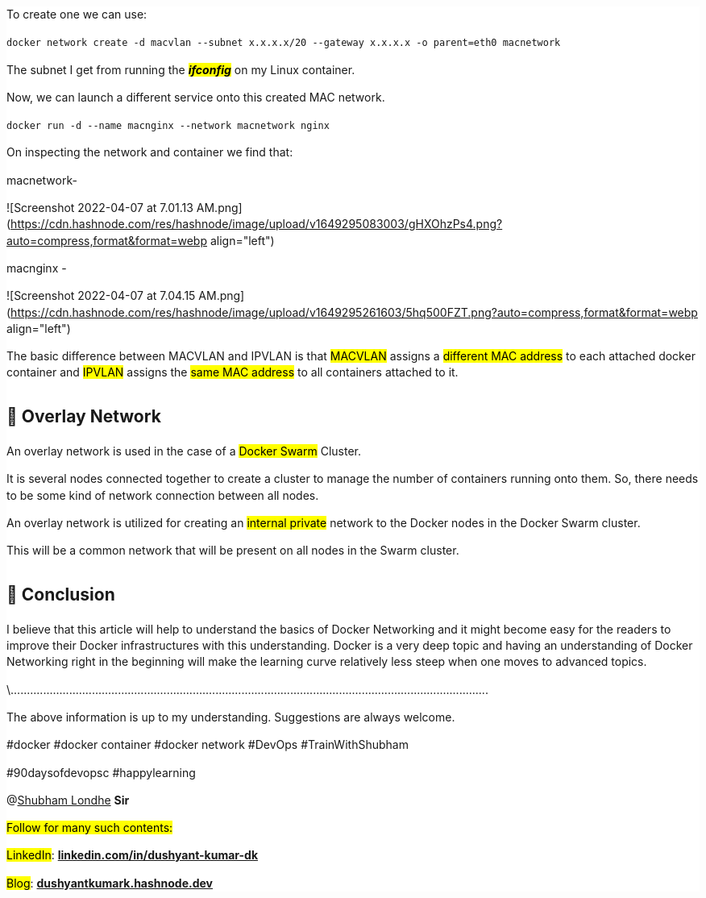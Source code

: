 To create one we can use:

```plaintext
docker network create -d macvlan --subnet x.x.x.x/20 --gateway x.x.x.x -o parent=eth0 macnetwork
```

The subnet I get from running the ***<mark>ifconfig</mark>*** on my Linux container.

Now, we can launch a different service onto this created MAC network.

```plaintext
docker run -d --name macnginx --network macnetwork nginx
```

On inspecting the network and container we find that:

macnetwork-

![Screenshot 2022-04-07 at 7.01.13 AM.png](https://cdn.hashnode.com/res/hashnode/image/upload/v1649295083003/gHXOhzPs4.png?auto=compress,format&format=webp align="left")

macnginx -

![Screenshot 2022-04-07 at 7.04.15 AM.png](https://cdn.hashnode.com/res/hashnode/image/upload/v1649295261603/5hq500FZT.png?auto=compress,format&format=webp align="left")

The basic difference between MACVLAN and IPVLAN is that <mark>MACVLAN</mark> assigns a <mark>different MAC address</mark> to each attached docker container and <mark>IPVLAN</mark> assigns the <mark>same MAC address</mark> to all containers attached to it.

## 🌟 Overlay Network

An overlay network is used in the case of a <mark>Docker Swarm</mark> Cluster.

It is several nodes connected together to create a cluster to manage the number of containers running onto them. So, there needs to be some kind of network connection between all nodes.

An overlay network is utilized for creating an <mark>internal private</mark> network to the Docker nodes in the Docker Swarm cluster.

This will be a common network that will be present on all nodes in the Swarm cluster.

## 🌟 Conclusion

I believe that this article will help to understand the basics of Docker Networking and it might become easy for the readers to improve their Docker infrastructures with this understanding. Docker is a very deep topic and having an understanding of Docker Networking right in the beginning will make the learning curve relatively less steep when one moves to advanced topics.

\\...................................................................................................................................................

The above information is up to my understanding. Suggestions are always welcome.

#docker #docker container #docker network #DevOps #TrainWithShubham

#90daysofdevopsc #happylearning

@[Shubham Londhe](@TrainWithShubham) **Sir**

<mark>Follow for many such contents:</mark>

<mark>LinkedIn</mark>: [**linkedin.com/in/dushyant-kumar-dk**](http://linkedin.com/in/dushyant-kumar-dk)

<mark>Blog</mark>: [**dushyantkumark.hashnode.dev**](http://dushyantkumark.hashnode.dev)